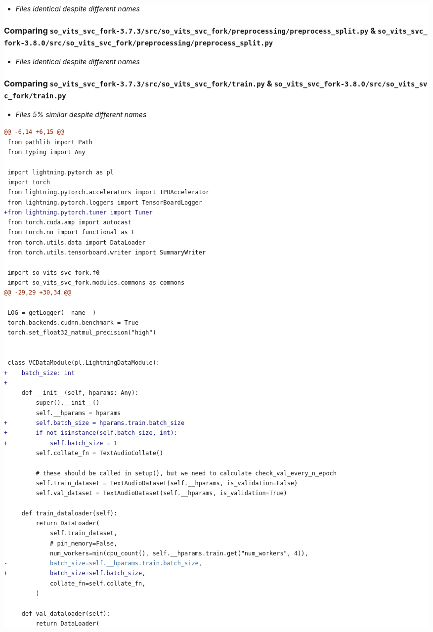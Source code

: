  * *Files identical despite different names*

### Comparing `so_vits_svc_fork-3.7.3/src/so_vits_svc_fork/preprocessing/preprocess_split.py` & `so_vits_svc_fork-3.8.0/src/so_vits_svc_fork/preprocessing/preprocess_split.py`

 * *Files identical despite different names*

### Comparing `so_vits_svc_fork-3.7.3/src/so_vits_svc_fork/train.py` & `so_vits_svc_fork-3.8.0/src/so_vits_svc_fork/train.py`

 * *Files 5% similar despite different names*

```diff
@@ -6,14 +6,15 @@
 from pathlib import Path
 from typing import Any
 
 import lightning.pytorch as pl
 import torch
 from lightning.pytorch.accelerators import TPUAccelerator
 from lightning.pytorch.loggers import TensorBoardLogger
+from lightning.pytorch.tuner import Tuner
 from torch.cuda.amp import autocast
 from torch.nn import functional as F
 from torch.utils.data import DataLoader
 from torch.utils.tensorboard.writer import SummaryWriter
 
 import so_vits_svc_fork.f0
 import so_vits_svc_fork.modules.commons as commons
@@ -29,29 +30,34 @@
 
 LOG = getLogger(__name__)
 torch.backends.cudnn.benchmark = True
 torch.set_float32_matmul_precision("high")
 
 
 class VCDataModule(pl.LightningDataModule):
+    batch_size: int
+
     def __init__(self, hparams: Any):
         super().__init__()
         self.__hparams = hparams
+        self.batch_size = hparams.train.batch_size
+        if not isinstance(self.batch_size, int):
+            self.batch_size = 1
         self.collate_fn = TextAudioCollate()
 
         # these should be called in setup(), but we need to calculate check_val_every_n_epoch
         self.train_dataset = TextAudioDataset(self.__hparams, is_validation=False)
         self.val_dataset = TextAudioDataset(self.__hparams, is_validation=True)
 
     def train_dataloader(self):
         return DataLoader(
             self.train_dataset,
             # pin_memory=False,
             num_workers=min(cpu_count(), self.__hparams.train.get("num_workers", 4)),
-            batch_size=self.__hparams.train.batch_size,
+            batch_size=self.batch_size,
             collate_fn=self.collate_fn,
         )
 
     def val_dataloader(self):
         return DataLoader(
```